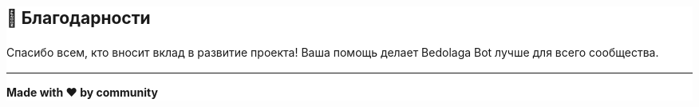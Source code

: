 ## 🎉 Благодарности

Спасибо всем, кто вносит вклад в развитие проекта! Ваша помощь делает Bedolaga Bot лучше для всего сообщества.

---

**Made with ❤️ by community**
